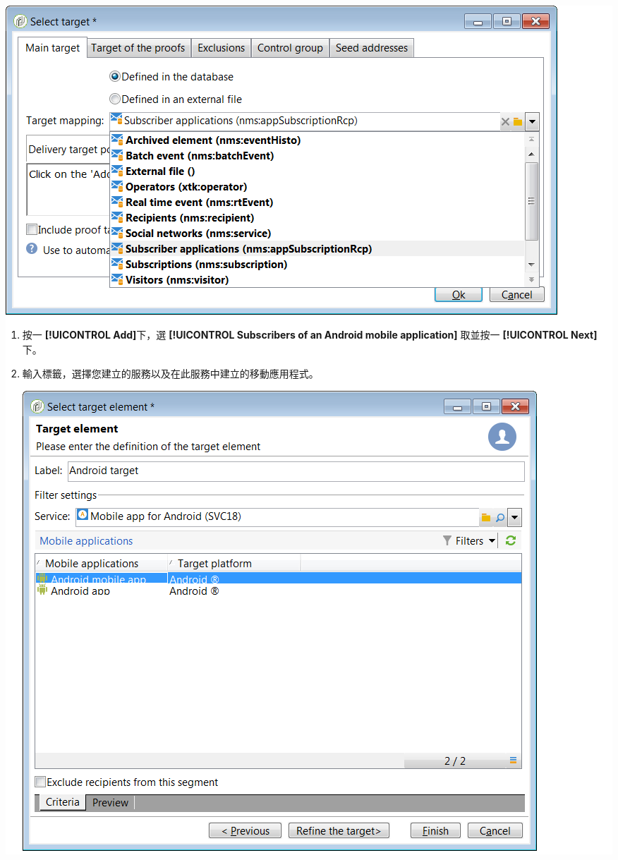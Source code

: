    ![](assets/nmac_rich_android_target_mapping.png)

1. 按一 **[!UICONTROL Add]**&#x200B;下，選 **[!UICONTROL Subscribers of an Android mobile application]** 取並按一 **[!UICONTROL Next]**&#x200B;下。
1. 輸入標籤，選擇您建立的服務以及在此服務中建立的移動應用程式。

   ![](assets/nmac_rich_android_mobile_app.png)
